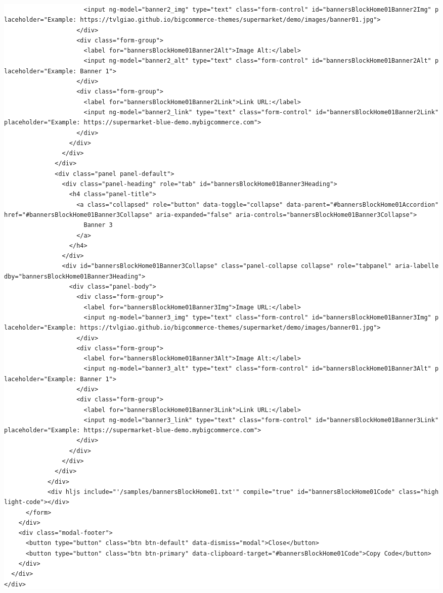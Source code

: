                           <input ng-model="banner2_img" type="text" class="form-control" id="bannersBlockHome01Banner2Img" placeholder="Example: https://tvlgiao.github.io/bigcommerce-themes/supermarket/demo/images/banner01.jpg">
                        </div>
                        <div class="form-group">
                          <label for="bannersBlockHome01Banner2Alt">Image Alt:</label>
                          <input ng-model="banner2_alt" type="text" class="form-control" id="bannersBlockHome01Banner2Alt" placeholder="Example: Banner 1">
                        </div>
                        <div class="form-group">
                          <label for="bannersBlockHome01Banner2Link">Link URL:</label>
                          <input ng-model="banner2_link" type="text" class="form-control" id="bannersBlockHome01Banner2Link" placeholder="Example: https://supermarket-blue-demo.mybigcommerce.com">
                        </div>
                      </div>
                    </div>
                  </div>
                  <div class="panel panel-default">
                    <div class="panel-heading" role="tab" id="bannersBlockHome01Banner3Heading">
                      <h4 class="panel-title">
                        <a class="collapsed" role="button" data-toggle="collapse" data-parent="#bannersBlockHome01Accordion" href="#bannersBlockHome01Banner3Collapse" aria-expanded="false" aria-controls="bannersBlockHome01Banner3Collapse">
                          Banner 3
                        </a>
                      </h4>
                    </div>
                    <div id="bannersBlockHome01Banner3Collapse" class="panel-collapse collapse" role="tabpanel" aria-labelledby="bannersBlockHome01Banner3Heading">
                      <div class="panel-body">
                        <div class="form-group">
                          <label for="bannersBlockHome01Banner3Img">Image URL:</label>
                          <input ng-model="banner3_img" type="text" class="form-control" id="bannersBlockHome01Banner3Img" placeholder="Example: https://tvlgiao.github.io/bigcommerce-themes/supermarket/demo/images/banner01.jpg">
                        </div>
                        <div class="form-group">
                          <label for="bannersBlockHome01Banner3Alt">Image Alt:</label>
                          <input ng-model="banner3_alt" type="text" class="form-control" id="bannersBlockHome01Banner3Alt" placeholder="Example: Banner 1">
                        </div>
                        <div class="form-group">
                          <label for="bannersBlockHome01Banner3Link">Link URL:</label>
                          <input ng-model="banner3_link" type="text" class="form-control" id="bannersBlockHome01Banner3Link" placeholder="Example: https://supermarket-blue-demo.mybigcommerce.com">
                        </div>
                      </div>
                    </div>
                  </div>
                </div>
                <div hljs include="'/samples/bannersBlockHome01.txt'" compile="true" id="bannersBlockHome01Code" class="highlight-code"></div>
          </form>
        </div>
        <div class="modal-footer">
          <button type="button" class="btn btn-default" data-dismiss="modal">Close</button>
          <button type="button" class="btn btn-primary" data-clipboard-target="#bannersBlockHome01Code">Copy Code</button>
        </div>
      </div>
    </div>
  </div>
  